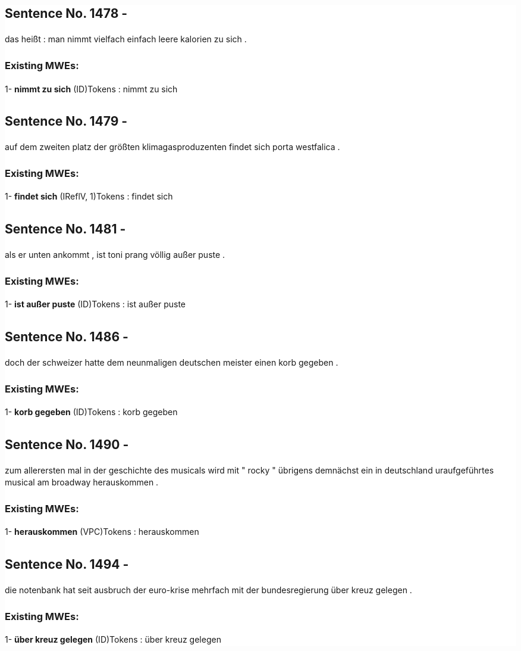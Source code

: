 ## Sentence No. 1478 - 
das heißt : man nimmt vielfach einfach leere kalorien zu sich . 
### Existing MWEs: 
1- **nimmt zu sich** (ID)Tokens : 
nimmt
zu
sich

## Sentence No. 1479 - 
auf dem zweiten platz der größten klimagasproduzenten findet sich porta westfalica . 
### Existing MWEs: 
1- **findet sich** (IReflV, 1)Tokens : 
findet
sich

## Sentence No. 1481 - 
als er unten ankommt , ist toni prang völlig außer puste . 
### Existing MWEs: 
1- **ist außer puste** (ID)Tokens : 
ist
außer
puste

## Sentence No. 1486 - 
doch der schweizer hatte dem neunmaligen deutschen meister einen korb gegeben . 
### Existing MWEs: 
1- **korb gegeben** (ID)Tokens : 
korb
gegeben

## Sentence No. 1490 - 
zum allerersten mal in der geschichte des musicals wird mit " rocky " übrigens demnächst ein in deutschland uraufgeführtes musical am broadway herauskommen . 
### Existing MWEs: 
1- **herauskommen** (VPC)Tokens : 
herauskommen

## Sentence No. 1494 - 
die notenbank hat seit ausbruch der euro-krise mehrfach mit der bundesregierung über kreuz gelegen . 
### Existing MWEs: 
1- **über kreuz gelegen** (ID)Tokens : 
über
kreuz
gelegen
